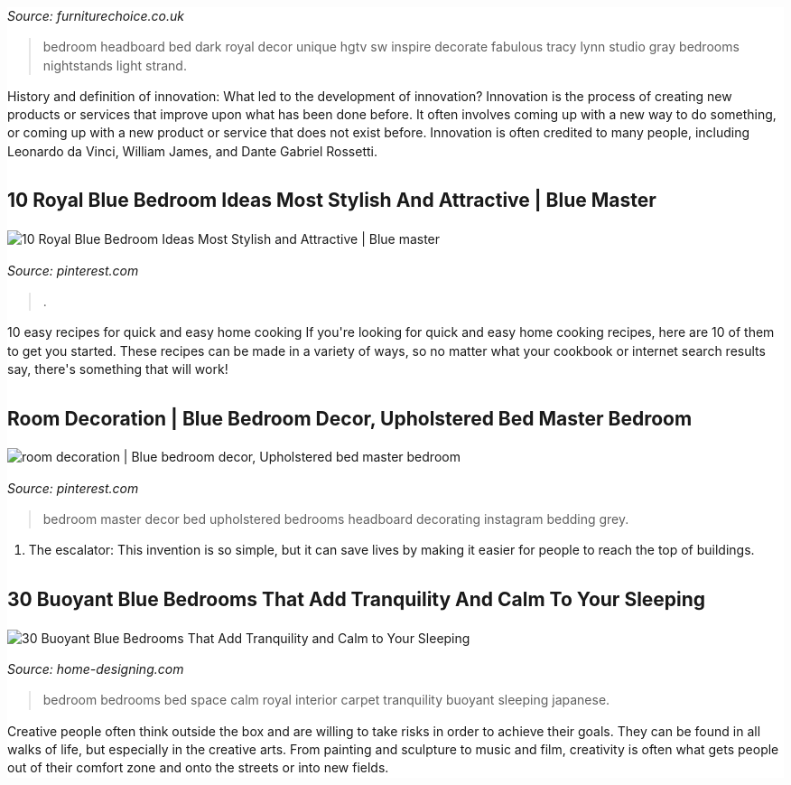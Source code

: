 _Source: furniturechoice.co.uk_

>bedroom headboard bed dark royal decor unique hgtv sw inspire decorate fabulous tracy lynn studio gray bedrooms nightstands light strand. 

	

History and definition of innovation: What led to the development of innovation?
Innovation is the process of creating new products or services that improve upon what has been done before. It often involves coming up with a new way to do something, or coming up with a new product or service that does not exist before. Innovation is often credited to many people, including Leonardo da Vinci, William James, and Dante Gabriel Rossetti.

    
## 10 Royal Blue Bedroom Ideas Most Stylish And Attractive | Blue Master

<img loading=lazy src="https://i.pinimg.com/originals/98/df/21/98df2108c821c36160bfe129513df99b.jpg" onerror="this.onerror=null;this.src='https://tse1.mm.bing.net/th?id=OIP.XwqdaMcZwB6JK7u1M-D8QwHaHa&amp;pid=15.1';" alt="10 Royal Blue Bedroom Ideas Most Stylish and Attractive | Blue master">

_Source: pinterest.com_

>. 

	

10 easy recipes for quick and easy home cooking
If you're looking for quick and easy home cooking recipes, here are 10 of them to get you started. These recipes can be made in a variety of ways, so no matter what your cookbook or internet search results say, there's something that will work!

    
## Room Decoration | Blue Bedroom Decor, Upholstered Bed Master Bedroom

<img loading=lazy src="https://i.pinimg.com/originals/6e/5a/53/6e5a5354907309a2b22ef7dc1ab68eba.jpg" onerror="this.onerror=null;this.src='https://tse4.mm.bing.net/th?id=OIP.SCi7siCPmMeaBdWhss3QLwHaHQ&amp;pid=15.1';" alt="room decoration | Blue bedroom decor, Upholstered bed master bedroom">

_Source: pinterest.com_

>bedroom master decor bed upholstered bedrooms headboard decorating instagram bedding grey. 

	

1. The escalator: This invention is so simple, but it can save lives by making it easier for people to reach the top of buildings.

    
## 30 Buoyant Blue Bedrooms That Add Tranquility And Calm To Your Sleeping

<img loading=lazy src="http://cdn.home-designing.com/wp-content/uploads/2018/03/striped-carpet-japanese-window-royal-blue-bedroom.jpg" onerror="this.onerror=null;this.src='https://tse1.mm.bing.net/th?id=OIP.vMp_5b-DUJU01QBtn33XbAHaHf&amp;pid=15.1';" alt="30 Buoyant Blue Bedrooms That Add Tranquility and Calm to Your Sleeping">

_Source: home-designing.com_

>bedroom bedrooms bed space calm royal interior carpet tranquility buoyant sleeping japanese. 

	

Creative people often think outside the box and are willing to take risks in order to achieve their goals. They can be found in all walks of life, but especially in the creative arts. From painting and sculpture to music and film, creativity is often what gets people out of their comfort zone and onto the streets or into new fields.
